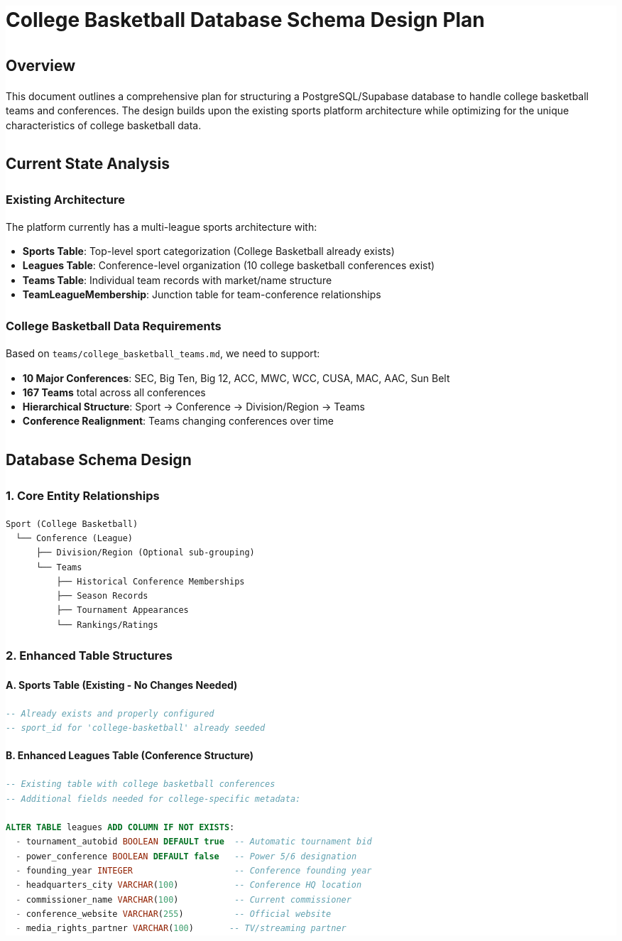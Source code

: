 # College Basketball Database Schema Design Plan

## Overview

This document outlines a comprehensive plan for structuring a PostgreSQL/Supabase database to handle college basketball teams and conferences. The design builds upon the existing sports platform architecture while optimizing for the unique characteristics of college basketball data.

## Current State Analysis

### Existing Architecture
The platform currently has a multi-league sports architecture with:
- **Sports Table**: Top-level sport categorization (College Basketball already exists)
- **Leagues Table**: Conference-level organization (10 college basketball conferences exist)
- **Teams Table**: Individual team records with market/name structure
- **TeamLeagueMembership**: Junction table for team-conference relationships

### College Basketball Data Requirements
Based on `teams/college_basketball_teams.md`, we need to support:
- **10 Major Conferences**: SEC, Big Ten, Big 12, ACC, MWC, WCC, CUSA, MAC, AAC, Sun Belt
- **167 Teams** total across all conferences
- **Hierarchical Structure**: Sport → Conference → Division/Region → Teams
- **Conference Realignment**: Teams changing conferences over time

## Database Schema Design

### 1. Core Entity Relationships

```
Sport (College Basketball)
  └── Conference (League)
      ├── Division/Region (Optional sub-grouping)
      └── Teams
          ├── Historical Conference Memberships
          ├── Season Records
          ├── Tournament Appearances
          └── Rankings/Ratings
```

### 2. Enhanced Table Structures

#### A. Sports Table (Existing - No Changes Needed)
```sql
-- Already exists and properly configured
-- sport_id for 'college-basketball' already seeded
```

#### B. Enhanced Leagues Table (Conference Structure)
```sql
-- Existing table with college basketball conferences
-- Additional fields needed for college-specific metadata:

ALTER TABLE leagues ADD COLUMN IF NOT EXISTS:
  - tournament_autobid BOOLEAN DEFAULT true  -- Automatic tournament bid
  - power_conference BOOLEAN DEFAULT false   -- Power 5/6 designation
  - founding_year INTEGER                    -- Conference founding year
  - headquarters_city VARCHAR(100)           -- Conference HQ location
  - commissioner_name VARCHAR(100)           -- Current commissioner
  - conference_website VARCHAR(255)          -- Official website
  - media_rights_partner VARCHAR(100)       -- TV/streaming partner
```
